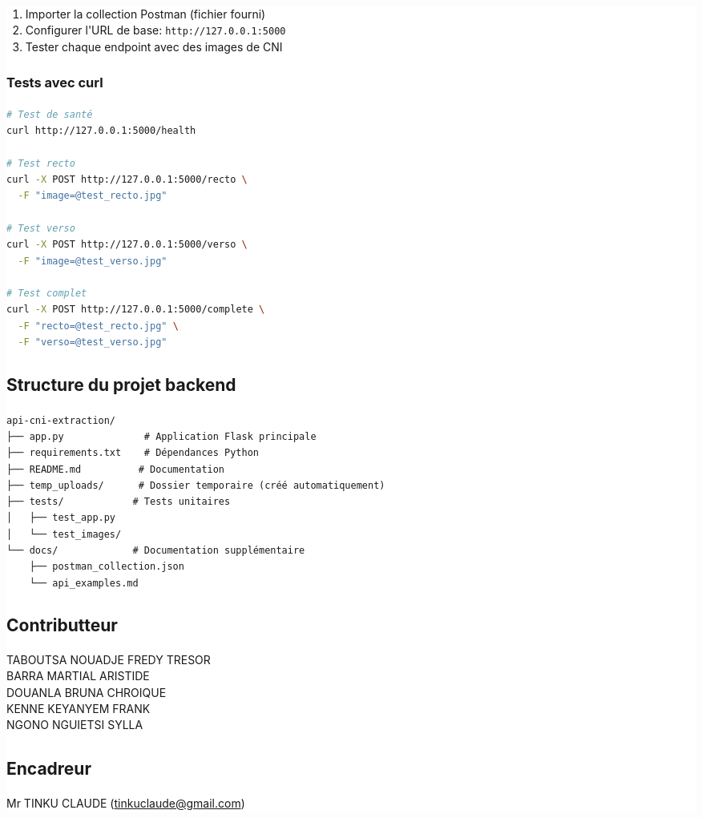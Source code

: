 1. Importer la collection Postman (fichier fourni)
2. Configurer l'URL de base: `http://127.0.0.1:5000`
3. Tester chaque endpoint avec des images de CNI

### Tests avec curl

```bash
# Test de santé
curl http://127.0.0.1:5000/health

# Test recto
curl -X POST http://127.0.0.1:5000/recto \
  -F "image=@test_recto.jpg"

# Test verso
curl -X POST http://127.0.0.1:5000/verso \
  -F "image=@test_verso.jpg"

# Test complet
curl -X POST http://127.0.0.1:5000/complete \
  -F "recto=@test_recto.jpg" \
  -F "verso=@test_verso.jpg"
```

## Structure du projet backend

```
api-cni-extraction/
├── app.py              # Application Flask principale
├── requirements.txt    # Dépendances Python
├── README.md          # Documentation
├── temp_uploads/      # Dossier temporaire (créé automatiquement)
├── tests/            # Tests unitaires
│   ├── test_app.py
│   └── test_images/
└── docs/             # Documentation supplémentaire
    ├── postman_collection.json
    └── api_examples.md
```

## Contributteur

TABOUTSA NOUADJE FREDY TRESOR  <br>
BARRA MARTIAL ARISTIDE	<br>
DOUANLA BRUNA CHROIQUE	<br>
KENNE KEYANYEM FRANK	<br>
NGONO NGUIETSI SYLLA	<br>


## Encadreur
Mr TINKU CLAUDE (tinkuclaude@gmail.com)